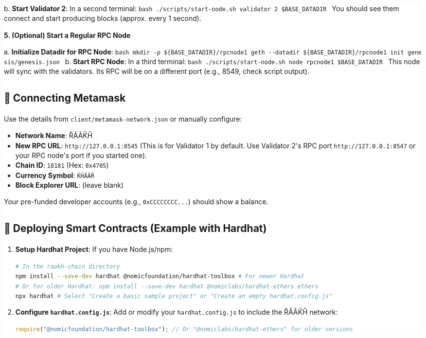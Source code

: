    b. **Start Validator 2**:
      In a second terminal:
      ```bash
      ./scripts/start-node.sh validator 2 $BASE_DATADIR
      ```
      You should see them connect and start producing blocks (approx. every 1 second).

**5. (Optional) Start a Regular RPC Node**

   a. **Initialize Datadir for RPC Node**:
      ```bash
      mkdir -p ${BASE_DATADIR}/rpcnode1
      geth --datadir ${BASE_DATADIR}/rpcnode1 init genesis/genesis.json
      ```
   b. **Start RPC Node**:
      In a third terminal:
      ```bash
      ./scripts/start-node.sh node rpcnode1 $BASE_DATADIR
      ```
      This node will sync with the validators. Its RPC will be on a different port (e.g., 8549, check script output).

## 🦊 Connecting Metamask

Use the details from `client/metamask-network.json` or manually configure:
-   **Network Name**: ŘǍǍǨȞ
-   **New RPC URL**: `http://127.0.0.1:8545` (This is for Validator 1 by default. Use Validator 2's RPC port `http://127.0.0.1:8547` or your RPC node's port if you started one).
-   **Chain ID**: `18181` (Hex: `0x4705`)
-   **Currency Symbol**: `ǨȞǍǍŘ`
-   **Block Explorer URL**: (leave blank)

Your pre-funded developer accounts (e.g., `0xCCCCCCCC...`) should show a balance.

## 📜 Deploying Smart Contracts (Example with Hardhat)

1.  **Setup Hardhat Project**:
    If you have Node.js/npm:
    ```bash
    # In the raakh-chain directory
    npm install --save-dev hardhat @nomicfoundation/hardhat-toolbox # For newer Hardhat
    # Or for older Hardhat: npm install --save-dev hardhat @nomiclabs/hardhat-ethers ethers
    npx hardhat # Select "Create a basic sample project" or "Create an empty hardhat.config.js"
    ```

2.  **Configure `hardhat.config.js`**:
    Add or modify your `hardhat.config.js` to include the ŘǍǍǨȞ network:
    ```javascript
    require("@nomicfoundation/hardhat-toolbox"); // Or "@nomiclabs/hardhat-ethers" for older versions
